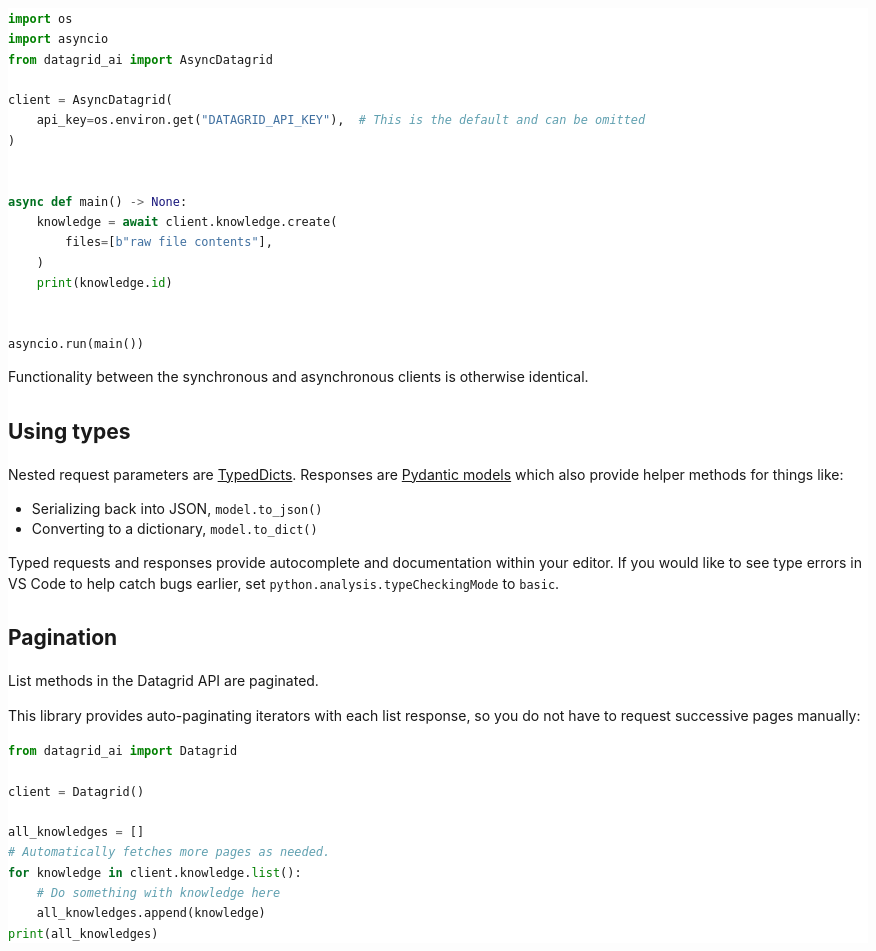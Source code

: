 ```python
import os
import asyncio
from datagrid_ai import AsyncDatagrid

client = AsyncDatagrid(
    api_key=os.environ.get("DATAGRID_API_KEY"),  # This is the default and can be omitted
)


async def main() -> None:
    knowledge = await client.knowledge.create(
        files=[b"raw file contents"],
    )
    print(knowledge.id)


asyncio.run(main())
```

Functionality between the synchronous and asynchronous clients is otherwise identical.

## Using types

Nested request parameters are [TypedDicts](https://docs.python.org/3/library/typing.html#typing.TypedDict). Responses are [Pydantic models](https://docs.pydantic.dev) which also provide helper methods for things like:

- Serializing back into JSON, `model.to_json()`
- Converting to a dictionary, `model.to_dict()`

Typed requests and responses provide autocomplete and documentation within your editor. If you would like to see type errors in VS Code to help catch bugs earlier, set `python.analysis.typeCheckingMode` to `basic`.

## Pagination

List methods in the Datagrid API are paginated.

This library provides auto-paginating iterators with each list response, so you do not have to request successive pages manually:

```python
from datagrid_ai import Datagrid

client = Datagrid()

all_knowledges = []
# Automatically fetches more pages as needed.
for knowledge in client.knowledge.list():
    # Do something with knowledge here
    all_knowledges.append(knowledge)
print(all_knowledges)
```
